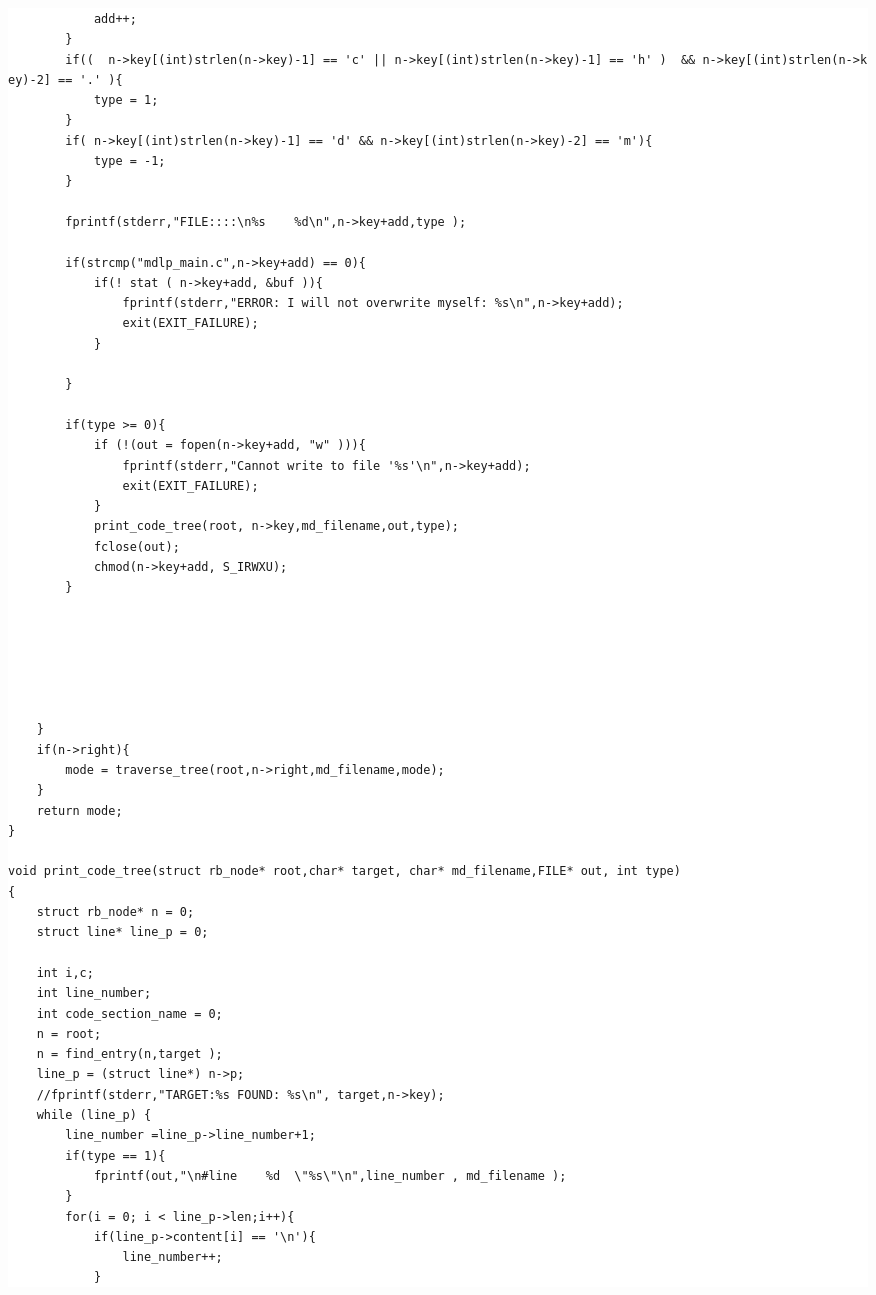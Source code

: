 ~~~~{.c}
			add++;
		}
		if((  n->key[(int)strlen(n->key)-1] == 'c' || n->key[(int)strlen(n->key)-1] == 'h' )  && n->key[(int)strlen(n->key)-2] == '.' ){
			type = 1;
		}
		if( n->key[(int)strlen(n->key)-1] == 'd' && n->key[(int)strlen(n->key)-2] == 'm'){
			type = -1;
		}
		
		fprintf(stderr,"FILE::::\n%s	%d\n",n->key+add,type );
		
		if(strcmp("mdlp_main.c",n->key+add) == 0){
			if(! stat ( n->key+add, &buf )){
				fprintf(stderr,"ERROR: I will not overwrite myself: %s\n",n->key+add);
				exit(EXIT_FAILURE);
			}
			
		}
		
		if(type >= 0){
			if (!(out = fopen(n->key+add, "w" ))){
				fprintf(stderr,"Cannot write to file '%s'\n",n->key+add);
				exit(EXIT_FAILURE);
			}
			print_code_tree(root, n->key,md_filename,out,type);
			fclose(out);
			chmod(n->key+add, S_IRWXU);
		}
		
		
		
		

		
	}
	if(n->right){
		mode = traverse_tree(root,n->right,md_filename,mode);
	}
	return mode;
}

void print_code_tree(struct rb_node* root,char* target, char* md_filename,FILE* out, int type)
{
	struct rb_node* n = 0;
	struct line* line_p = 0;
	
	int i,c;
	int line_number;
	int code_section_name = 0;
	n = root;
	n = find_entry(n,target );
	line_p = (struct line*) n->p;
	//fprintf(stderr,"TARGET:%s FOUND: %s\n", target,n->key);
	while (line_p) {
		line_number =line_p->line_number+1;
		if(type == 1){
			fprintf(out,"\n#line	%d	\"%s\"\n",line_number , md_filename );
		}
		for(i = 0; i < line_p->len;i++){
			if(line_p->content[i] == '\n'){
				line_number++;
			}
~~~~

[^1]: See http://ocean-lang.org